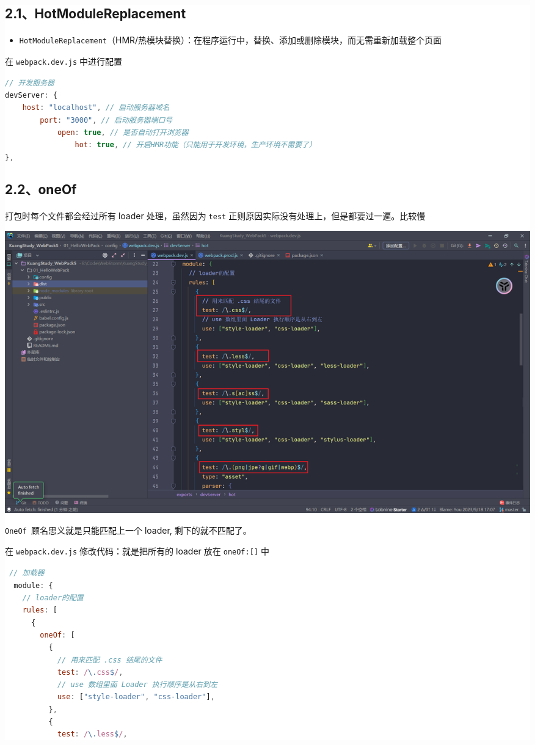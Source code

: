 ## 2.1、HotModuleReplacement

- `HotModuleReplacement`（HMR/热模块替换）：在程序运行中，替换、添加或删除模块，而无需重新加载整个页面

在 `webpack.dev.js` 中进行配置

```javascript
// 开发服务器
devServer: {
    host: "localhost", // 启动服务器域名
        port: "3000", // 启动服务器端口号
            open: true, // 是否自动打开浏览器
                hot: true, // 开启HMR功能（只能用于开发环境，生产环境不需要了）
},
```

## 2.2、oneOf

打包时每个文件都会经过所有 loader 处理，虽然因为 `test` 正则原因实际没有处理上，但是都要过一遍。比较慢

![](03_尚硅谷WebPack5.assets/1.png)



`OneOf `顾名思义就是只能匹配上一个 loader, 剩下的就不匹配了。

在 `webpack.dev.js` 修改代码：就是把所有的 loader 放在 `oneOf:[]` 中

```javascript
 // 加载器
  module: {
    // loader的配置
    rules: [
      {
        oneOf: [
          {
            // 用来匹配 .css 结尾的文件
            test: /\.css$/,
            // use 数组里面 Loader 执行顺序是从右到左
            use: ["style-loader", "css-loader"],
          },
          {
            test: /\.less$/,
```